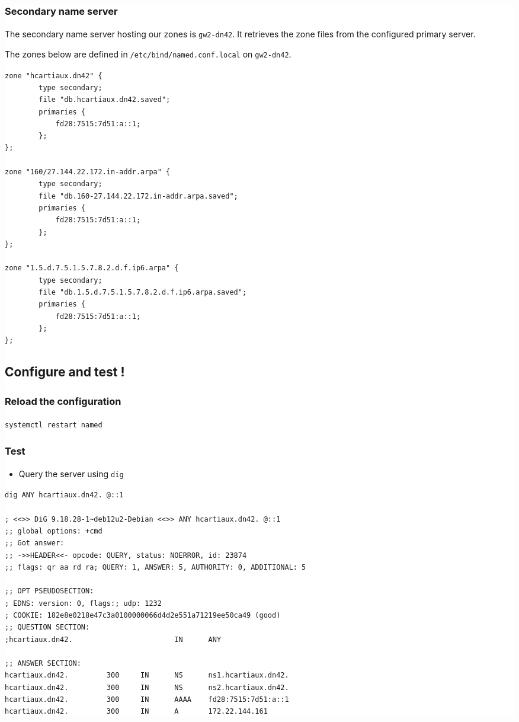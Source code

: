 ### Secondary name server

The secondary name server hosting our zones is `gw2-dn42`. It retrieves the zone files from the configured primary server.

The zones below are defined in `/etc/bind/named.conf.local` on `gw2-dn42`.

```
zone "hcartiaux.dn42" {
        type secondary;
        file "db.hcartiaux.dn42.saved";
        primaries {
            fd28:7515:7d51:a::1;
        };
};

zone "160/27.144.22.172.in-addr.arpa" {
        type secondary;
        file "db.160-27.144.22.172.in-addr.arpa.saved";
        primaries {
            fd28:7515:7d51:a::1;
        };
};

zone "1.5.d.7.5.1.5.7.8.2.d.f.ip6.arpa" {
        type secondary;
        file "db.1.5.d.7.5.1.5.7.8.2.d.f.ip6.arpa.saved";
        primaries {
            fd28:7515:7d51:a::1;
        };
};
```

## Configure and test !

### Reload the configuration

```
systemctl restart named
```

### Test

* Query the server using `dig`

```
dig ANY hcartiaux.dn42. @::1

; <<>> DiG 9.18.28-1~deb12u2-Debian <<>> ANY hcartiaux.dn42. @::1
;; global options: +cmd
;; Got answer:
;; ->>HEADER<<- opcode: QUERY, status: NOERROR, id: 23874
;; flags: qr aa rd ra; QUERY: 1, ANSWER: 5, AUTHORITY: 0, ADDITIONAL: 5

;; OPT PSEUDOSECTION:
; EDNS: version: 0, flags:; udp: 1232
; COOKIE: 182e8e0218e47c3a0100000066d4d2e551a71219ee50ca49 (good)
;; QUESTION SECTION:
;hcartiaux.dn42.                        IN      ANY

;; ANSWER SECTION:
hcartiaux.dn42.         300     IN      NS      ns1.hcartiaux.dn42.
hcartiaux.dn42.         300     IN      NS      ns2.hcartiaux.dn42.
hcartiaux.dn42.         300     IN      AAAA    fd28:7515:7d51:a::1
hcartiaux.dn42.         300     IN      A       172.22.144.161
```